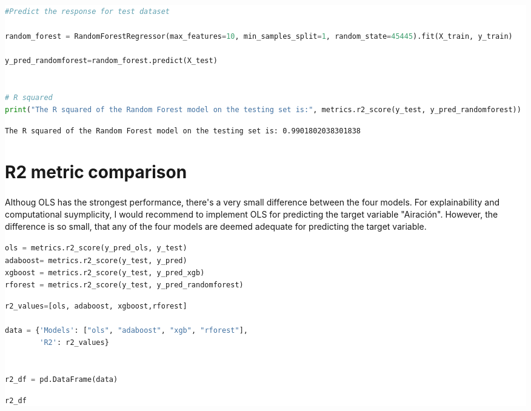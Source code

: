
```python
#Predict the response for test dataset

random_forest = RandomForestRegressor(max_features=10, min_samples_split=1, random_state=45445).fit(X_train, y_train)

y_pred_randomforest=random_forest.predict(X_test)


# R squared
print("The R squared of the Random Forest model on the testing set is:", metrics.r2_score(y_test, y_pred_randomforest))
```

    The R squared of the Random Forest model on the testing set is: 0.9901802038301838


# R2 metric comparison 

Althoug OLS has the strongest performance, there's a very small difference between the four models. For explainability and computational suymplicity, I would recommend to implement OLS for predicting the target variable "Airación". However, the difference is so small, that any of the four models are deemed adequate for predicting the target variable.    


```python
ols = metrics.r2_score(y_pred_ols, y_test)
adaboost= metrics.r2_score(y_test, y_pred)
xgboost = metrics.r2_score(y_test, y_pred_xgb)
rforest = metrics.r2_score(y_test, y_pred_randomforest)
```


```python
r2_values=[ols, adaboost, xgboost,rforest]

data = {'Models': ["ols", "adaboost", "xgb", "rforest"],
        'R2': r2_values}


r2_df = pd.DataFrame(data)

```


```python
r2_df
```




<div>
<style scoped>
    .dataframe tbody tr th:only-of-type {
        vertical-align: middle;
    }
